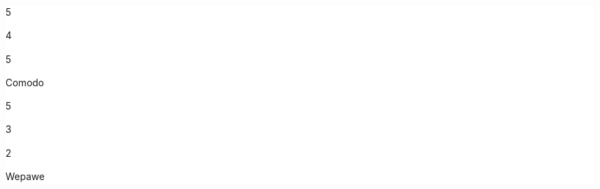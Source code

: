 </td>
</p>
<p>
<td align="center">
5

</td>
</p>
<p>
<td align="center">
4

</td>
</p>
<p>
<td align="right">
5

</td>
</p>
<p>
</tr>
</p>
<p>
<tr>
</p>
<p>
<td align="right">
Comodo

</td>
</p>
<p>
<td align="center">
5

</td>
</p>
<p>
<td align="center">
3

</td>
</p>
<p>
<td align="right">
2

</td>
</p>
<p>
</tr>
</p>
<p>
<tr>
</p>
<p>
<td align="right">
Wepawe
